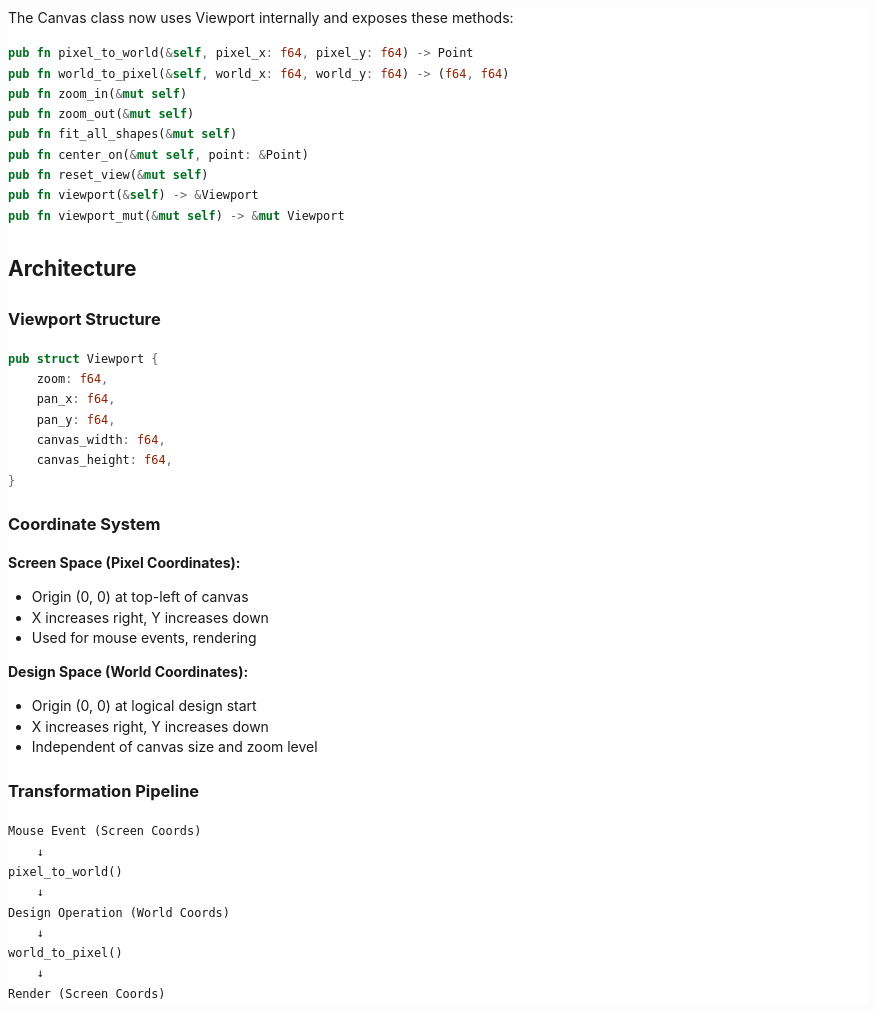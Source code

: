 The Canvas class now uses Viewport internally and exposes these methods:

```rust
pub fn pixel_to_world(&self, pixel_x: f64, pixel_y: f64) -> Point
pub fn world_to_pixel(&self, world_x: f64, world_y: f64) -> (f64, f64)
pub fn zoom_in(&mut self)
pub fn zoom_out(&mut self)
pub fn fit_all_shapes(&mut self)
pub fn center_on(&mut self, point: &Point)
pub fn reset_view(&mut self)
pub fn viewport(&self) -> &Viewport
pub fn viewport_mut(&mut self) -> &mut Viewport
```

## Architecture

### Viewport Structure

```rust
pub struct Viewport {
    zoom: f64,
    pan_x: f64,
    pan_y: f64,
    canvas_width: f64,
    canvas_height: f64,
}
```

### Coordinate System

**Screen Space (Pixel Coordinates):**
- Origin (0, 0) at top-left of canvas
- X increases right, Y increases down
- Used for mouse events, rendering

**Design Space (World Coordinates):**
- Origin (0, 0) at logical design start
- X increases right, Y increases down
- Independent of canvas size and zoom level

### Transformation Pipeline

```
Mouse Event (Screen Coords)
    ↓
pixel_to_world()
    ↓
Design Operation (World Coords)
    ↓
world_to_pixel()
    ↓
Render (Screen Coords)
```
